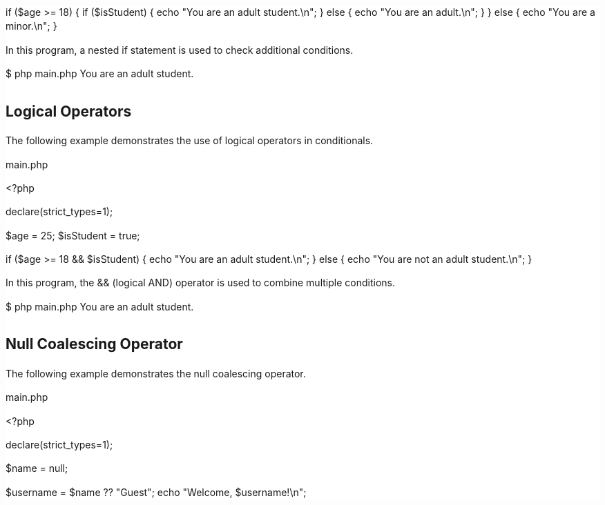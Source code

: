 if ($age &gt;= 18) {
    if ($isStudent) {
        echo "You are an adult student.\n";
    } else {
        echo "You are an adult.\n";
    }
} else {
    echo "You are a minor.\n";
}

In this program, a nested if statement is used to check additional
conditions.

$ php main.php
You are an adult student.

## Logical Operators

The following example demonstrates the use of logical operators in conditionals.

main.php
    

&lt;?php

declare(strict_types=1);

$age = 25;
$isStudent = true;

if ($age &gt;= 18 &amp;&amp; $isStudent) {
    echo "You are an adult student.\n";
} else {
    echo "You are not an adult student.\n";
}

In this program, the &amp;&amp; (logical AND) operator is used to combine
multiple conditions.

$ php main.php
You are an adult student.

## Null Coalescing Operator

The following example demonstrates the null coalescing operator.

main.php
    

&lt;?php

declare(strict_types=1);

$name = null;

$username = $name ?? "Guest";
echo "Welcome, $username!\n";
